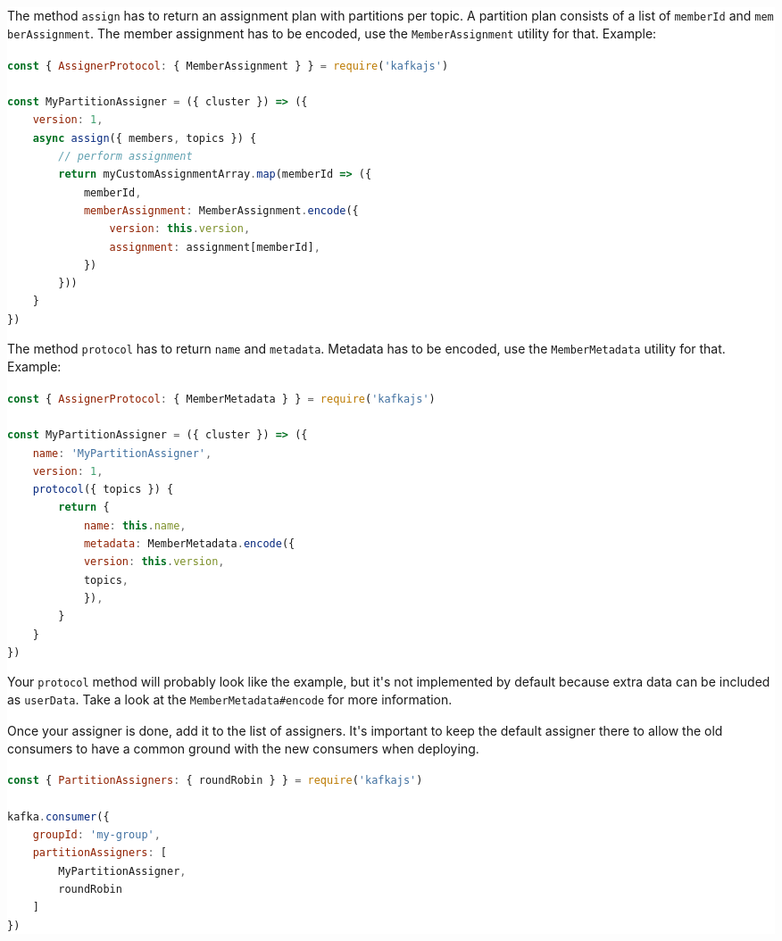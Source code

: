 The method `assign` has to return an assignment plan with partitions per topic. A partition plan consists of a list of `memberId` and `memberAssignment`. The member assignment has to be encoded, use the `MemberAssignment` utility for that. Example:

```javascript
const { AssignerProtocol: { MemberAssignment } } = require('kafkajs')

const MyPartitionAssigner = ({ cluster }) => ({
    version: 1,
    async assign({ members, topics }) {
        // perform assignment
        return myCustomAssignmentArray.map(memberId => ({
            memberId,
            memberAssignment: MemberAssignment.encode({
                version: this.version,
                assignment: assignment[memberId],
            })
        }))
    }
})
```

The method `protocol` has to return `name` and `metadata`. Metadata has to be encoded, use the `MemberMetadata` utility for that. Example:

```javascript
const { AssignerProtocol: { MemberMetadata } } = require('kafkajs')

const MyPartitionAssigner = ({ cluster }) => ({
    name: 'MyPartitionAssigner',
    version: 1,
    protocol({ topics }) {
        return {
            name: this.name,
            metadata: MemberMetadata.encode({
            version: this.version,
            topics,
            }),
        }
    }
})
```

Your `protocol` method will probably look like the example, but it's not implemented by default because extra data can be included as `userData`. Take a look at the `MemberMetadata#encode` for more information.

Once your assigner is done, add it to the list of assigners. It's important to keep the default assigner there to allow the old consumers to have a common ground with the new consumers when deploying.

```javascript
const { PartitionAssigners: { roundRobin } } = require('kafkajs')

kafka.consumer({
    groupId: 'my-group',
    partitionAssigners: [
        MyPartitionAssigner,
        roundRobin
    ]
})
```
